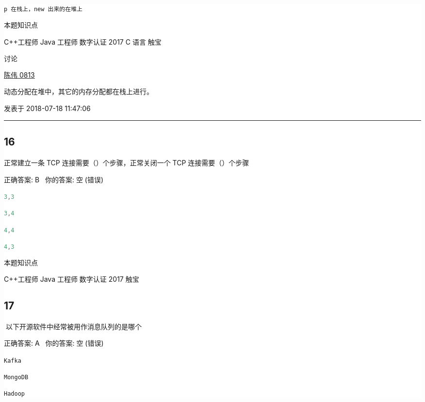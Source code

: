 ```cpp
p 在栈上，new 出来的在堆上
```

本题知识点

C++工程师 Java 工程师 数字认证 2017 C 语言 触宝

讨论

[陈伟 0813](https://www.nowcoder.com/profile/861819239)

动态分配在堆中，其它的内存分配都在栈上进行。

发表于 2018-07-18 11:47:06

* * *

## 16

正常建立一条 TCP 连接需要（）个步骤，正常关闭一个 TCP 连接需要（）个步骤

正确答案: B   你的答案: 空 (错误)

```cpp
3,3
```

```cpp
3,4
```

```cpp
4,4
```

```cpp
4,3
```

本题知识点

C++工程师 Java 工程师 数字认证 2017 触宝

## 17

 以下开源软件中经常被用作消息队列的是哪个

正确答案: A   你的答案: 空 (错误)

```cpp
Kafka
```

```cpp
MongoDB
```

```cpp
Hadoop
```
